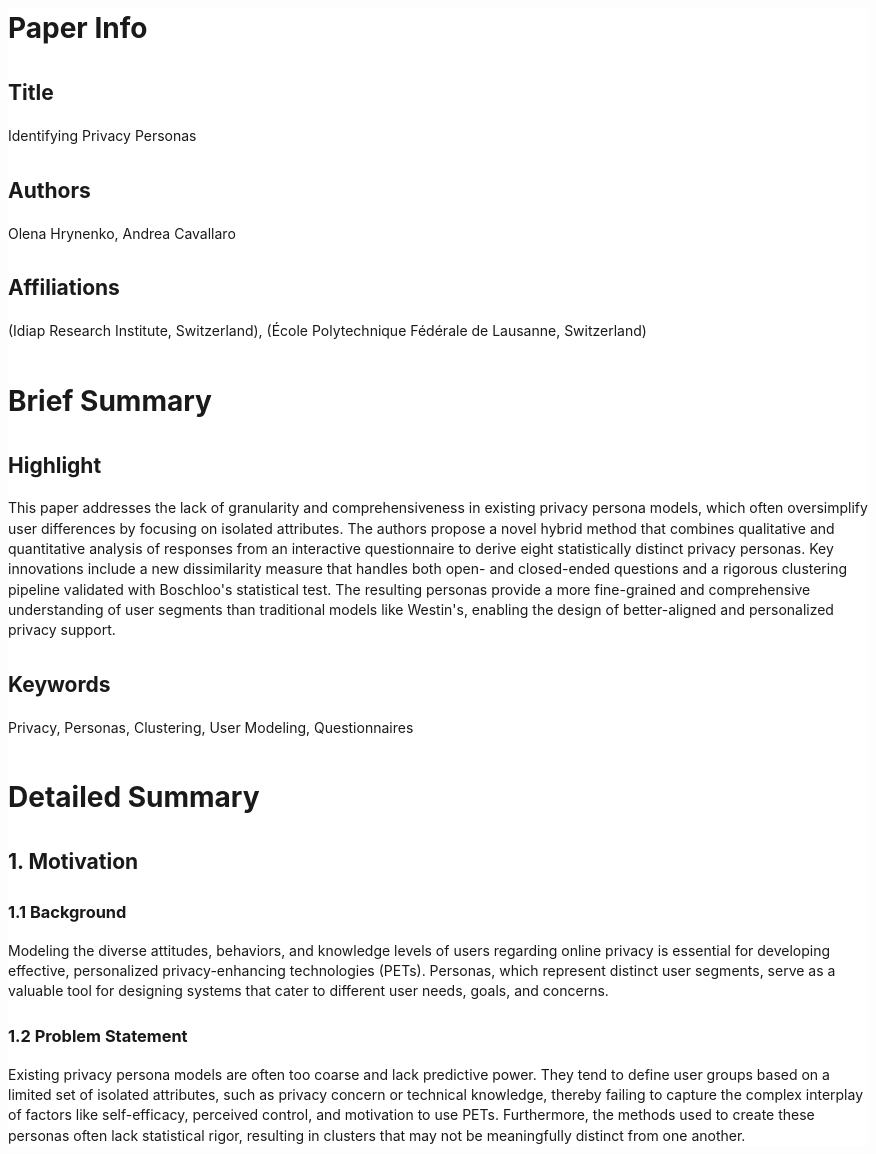 # Paper Info

## Title
Identifying Privacy Personas

## Authors
Olena Hrynenko, Andrea Cavallaro

## Affiliations
(Idiap Research Institute, Switzerland), (École Polytechnique Fédérale de Lausanne, Switzerland)

# Brief Summary

## Highlight
This paper addresses the lack of granularity and comprehensiveness in existing privacy persona models, which often oversimplify user differences by focusing on isolated attributes. The authors propose a novel hybrid method that combines qualitative and quantitative analysis of responses from an interactive questionnaire to derive eight statistically distinct privacy personas. Key innovations include a new dissimilarity measure that handles both open- and closed-ended questions and a rigorous clustering pipeline validated with Boschloo's statistical test. The resulting personas provide a more fine-grained and comprehensive understanding of user segments than traditional models like Westin's, enabling the design of better-aligned and personalized privacy support.

## Keywords
Privacy, Personas, Clustering, User Modeling, Questionnaires

# Detailed Summary

## 1. Motivation

### 1.1 Background
Modeling the diverse attitudes, behaviors, and knowledge levels of users regarding online privacy is essential for developing effective, personalized privacy-enhancing technologies (PETs). Personas, which represent distinct user segments, serve as a valuable tool for designing systems that cater to different user needs, goals, and concerns.

### 1.2 Problem Statement
Existing privacy persona models are often too coarse and lack predictive power. They tend to define user groups based on a limited set of isolated attributes, such as privacy concern or technical knowledge, thereby failing to capture the complex interplay of factors like self-efficacy, perceived control, and motivation to use PETs. Furthermore, the methods used to create these personas often lack statistical rigor, resulting in clusters that may not be meaningfully distinct from one another.
